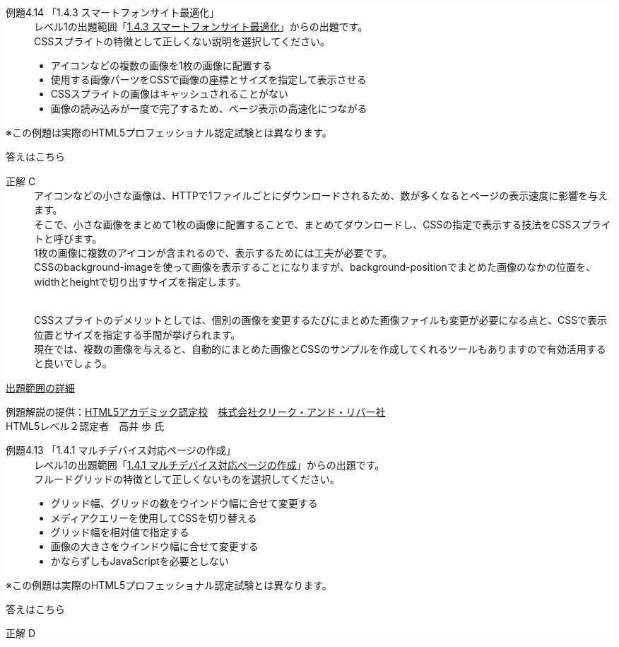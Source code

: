   </div>  
   <div class="question">
    <dl>
      <dt>例題4.14 「1.4.3 スマートフォンサイト最適化」</dt>
      <dd class="lead">
        レベル1の出題範囲「<a href="/outline/objectives_lv1_v2.html#lv1_143">1.4.3 スマートフォンサイト最適化</a>」からの出題です。<br>
        CSSスプライトの特徴として正しくない説明を選択してください。
      </dd>
      <dd>
        <ul class="option">
        <li>アイコンなどの複数の画像を1枚の画像に配置する</li>
        <li>使用する画像パーツをCSSで画像の座標とサイズを指定して表示させる</li>
        <li>CSSスプライトの画像はキャッシュされることがない</li>
        <li>画像の読み込みが一度で完了するため、ページ表示の高速化につながる</li>
        </ul>
      </dd>
    </dl>
    <p class="notice">※この例題は実際のHTML5プロフェッショナル認定試験とは異なります。</p>
    <p class="answer_check"><span> 答えはこちら</span></p>
<div class="answer">
  <dl>
    <dt>正解<span> C</span></dt>
    <dd>
      アイコンなどの小さな画像は、HTTPで1ファイルごとにダウンロードされるため、数が多くなるとページの表示速度に影響を与えます。<br>
そこで、小さな画像をまとめて1枚の画像に配置することで、まとめてダウンロードし、CSSの指定で表示する技法をCSSスプライトと呼びます。<br>
1枚の画像に複数のアイコンが含まれるので、表示するためには工夫が必要です。<br>
CSSのbackground-imageを使って画像を表示することになりますが、background-positionでまとめた画像のなかの位置を、widthとheightで切り出すサイズを指定します。<br><br>

CSSスプライトのデメリットとしては、個別の画像を変更するたびにまとめた画像ファイルも変更が必要になる点と、CSSで表示位置とサイズを指定する手間が挙げられます。<br>
現在では、複数の画像を与えると、自動的にまとめた画像とCSSのサンプルを作成してくれるツールもありますので有効活用すると良いでしょう。
    </dd>
  </dl>
  <p class="detail"><a href="/outline/objectives_lv1_v2.html#lv1_143">出題範囲の詳細</a></p>
  <div class="present">
    <p>例題解説の提供：<a href="/measures/learning.html">HTML5アカデミック認定校</a>　<a href="/measures/learning_03.html">株式会社クリーク・アンド・リバー社</a><br>HTML5レベル２認定者　高井 歩 氏</p>
  </div>
</div>

  </div>
  <div class="question">
    <dl>
      <dt>例題4.13 「1.4.1 マルチデバイス対応ページの作成」</dt>
      <dd class="lead">
        レベル1の出題範囲「<a href="/outline/objectives_lv1_v2.html#lv1_141">1.4.1 マルチデバイス対応ページの作成</a>」からの出題です。<br>
        フルードグリッドの特徴として正しくないものを選択してください。
      </dd>
      <dd>
        <ul class="option">
        <li>グリッド幅、グリッドの数をウインドウ幅に合せて変更する</li>
        <li>メディアクエリーを使用してCSSを切り替える</li>
        <li>グリッド幅を相対値で指定する</li>
        <li>画像の大きさをウインドウ幅に合せて変更する</li>
        <li>かならずしもJavaScriptを必要としない</li>
        </ul>
      </dd>
    </dl>
    <p class="notice">※この例題は実際のHTML5プロフェッショナル認定試験とは異なります。</p>
    <p class="answer_check"><span> 答えはこちら</span></p>
<div class="answer">
  <dl>
    <dt>正解<span> D</span></dt>
    <dd>